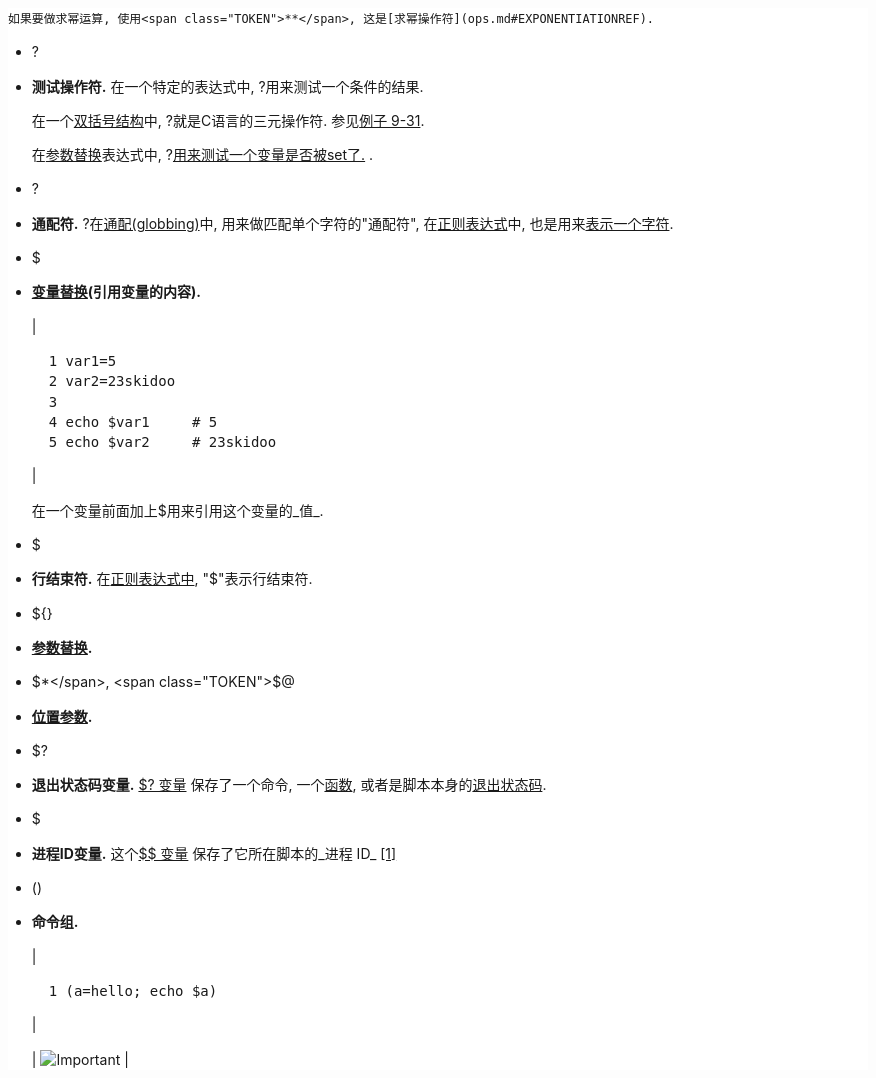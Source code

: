     如果要做求幂运算, 使用<span class="TOKEN">**</span>, 这是[求幂操作符](ops.md#EXPONENTIATIONREF).

*   <span class="TOKEN">?</span>
*   **测试操作符.** 在一个特定的表达式中, <span class="TOKEN">?</span>用来测试一个条件的结果.

    在一个[双括号结构](dblparens.md)中, <span class="TOKEN">?</span>就是C语言的三元操作符. 参见[例子 9-31](dblparens.md#CVARS).

    在[参数替换](parameter-substitution.md#PARAMSUBREF)表达式中, <span class="TOKEN">?</span>[用来测试一个变量是否被set了.](parameter-substitution.md#QERRMSG) .

*   <span class="TOKEN">?</span>
*   **通配符.** <span class="TOKEN">?</span>在[通配(globbing)](globbingref.md)中, 用来做匹配单个字符的<span class="QUOTE">"通配符"</span>, 在[正则表达式](x13673.md#EXTREGEX)中, 也是用来[表示一个字符](x13673.md#QUEXREGEX).

*   <span class="TOKEN">$</span>
*   **[变量替换](varsubn.md)(引用变量的内容).**

    | 

    <pre class="PROGRAMLISTING">  1 var1=5
      2 var2=23skidoo
      3 
      4 echo $var1     # 5
      5 echo $var2     # 23skidoo</pre>

     |

    在一个变量前面加上<span class="TOKEN">$</span>用来引用这个变量的_值_.

*   <span class="TOKEN">$</span>
*   **行结束符.** 在[正则表达式中](regexp.md#REGEXREF), <span class="QUOTE">"$"</span>表示行结束符.

*   <span class="TOKEN">${}</span>
*   **[参数替换](parameter-substitution.md#PARAMSUBREF).**

*   <span class="TOKEN">$*</span>, <span class="TOKEN">$@</span>
*   **[位置参数](internalvariables.md#APPREF).**

*   <span class="TOKEN">$?</span>
*   **退出状态码变量.** [$? 变量](exit-status.md#EXSREF) 保存了一个命令, 一个[函数](functions.md#FUNCTIONREF), 或者是脚本本身的[退出状态码](exit-status.md#EXITSTATUSREF).

*   <span class="TOKEN">$</span>
*   **进程ID变量.** 这个[$$ 变量](internalvariables.md#PROCCID) 保存了它所在脚本的_进程 ID_ [[1]](#FTN.AEN907)

*   <span class="TOKEN">()</span>
*   **命令组.**

    | 

    <pre class="PROGRAMLISTING">  1 (a=hello; echo $a)</pre>

     |

    | ![Important](./images/important.gif) | 
